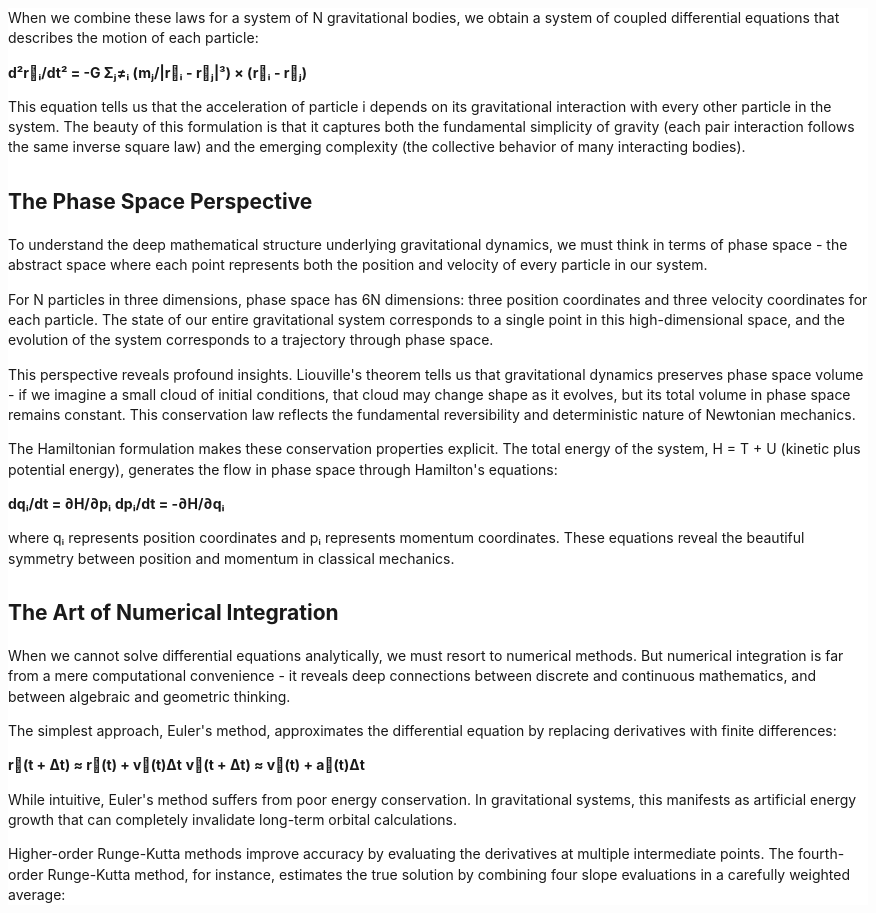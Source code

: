 When we combine these laws for a system of N gravitational bodies, we obtain a system of coupled differential equations that describes the motion of each particle:

**d²r⃗ᵢ/dt² = -G Σⱼ≠ᵢ (mⱼ/|r⃗ᵢ - r⃗ⱼ|³) × (r⃗ᵢ - r⃗ⱼ)**

This equation tells us that the acceleration of particle i depends on its gravitational interaction with every other particle in the system. The beauty of this formulation is that it captures both the fundamental simplicity of gravity (each pair interaction follows the same inverse square law) and the emerging complexity (the collective behavior of many interacting bodies).

## The Phase Space Perspective

To understand the deep mathematical structure underlying gravitational dynamics, we must think in terms of phase space - the abstract space where each point represents both the position and velocity of every particle in our system.

For N particles in three dimensions, phase space has 6N dimensions: three position coordinates and three velocity coordinates for each particle. The state of our entire gravitational system corresponds to a single point in this high-dimensional space, and the evolution of the system corresponds to a trajectory through phase space.

This perspective reveals profound insights. Liouville's theorem tells us that gravitational dynamics preserves phase space volume - if we imagine a small cloud of initial conditions, that cloud may change shape as it evolves, but its total volume in phase space remains constant. This conservation law reflects the fundamental reversibility and deterministic nature of Newtonian mechanics.

The Hamiltonian formulation makes these conservation properties explicit. The total energy of the system, H = T + U (kinetic plus potential energy), generates the flow in phase space through Hamilton's equations:

**dqᵢ/dt = ∂H/∂pᵢ**
**dpᵢ/dt = -∂H/∂qᵢ**

where qᵢ represents position coordinates and pᵢ represents momentum coordinates. These equations reveal the beautiful symmetry between position and momentum in classical mechanics.

## The Art of Numerical Integration

When we cannot solve differential equations analytically, we must resort to numerical methods. But numerical integration is far from a mere computational convenience - it reveals deep connections between discrete and continuous mathematics, and between algebraic and geometric thinking.

The simplest approach, Euler's method, approximates the differential equation by replacing derivatives with finite differences:

**r⃗(t + Δt) ≈ r⃗(t) + v⃗(t)Δt**
**v⃗(t + Δt) ≈ v⃗(t) + a⃗(t)Δt**

While intuitive, Euler's method suffers from poor energy conservation. In gravitational systems, this manifests as artificial energy growth that can completely invalidate long-term orbital calculations.

Higher-order Runge-Kutta methods improve accuracy by evaluating the derivatives at multiple intermediate points. The fourth-order Runge-Kutta method, for instance, estimates the true solution by combining four slope evaluations in a carefully weighted average:
